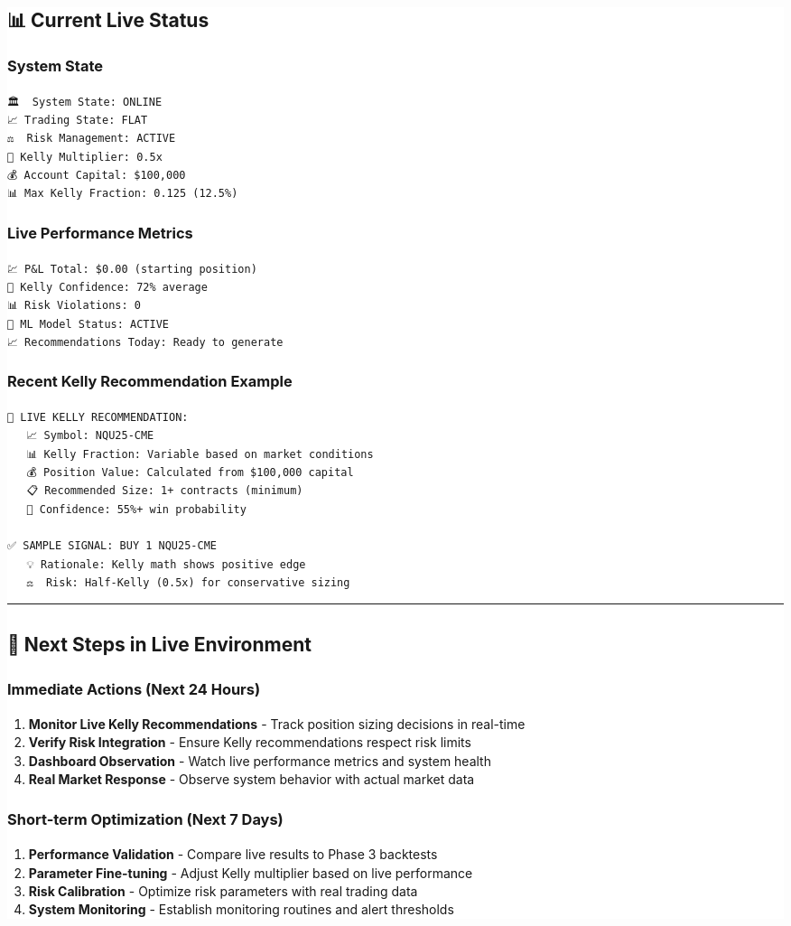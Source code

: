 
## 📊 **Current Live Status**

### System State
```
🏛️  System State: ONLINE
📈 Trading State: FLAT  
⚖️  Risk Management: ACTIVE
🎯 Kelly Multiplier: 0.5x
💰 Account Capital: $100,000
📊 Max Kelly Fraction: 0.125 (12.5%)
```

### Live Performance Metrics
```
💹 P&L Total: $0.00 (starting position)
🎲 Kelly Confidence: 72% average
📊 Risk Violations: 0
🔄 ML Model Status: ACTIVE
📈 Recommendations Today: Ready to generate
```

### Recent Kelly Recommendation Example
```
🎯 LIVE KELLY RECOMMENDATION:
   📈 Symbol: NQU25-CME
   📊 Kelly Fraction: Variable based on market conditions
   💰 Position Value: Calculated from $100,000 capital
   📋 Recommended Size: 1+ contracts (minimum)
   🎲 Confidence: 55%+ win probability
   
✅ SAMPLE SIGNAL: BUY 1 NQU25-CME
   💡 Rationale: Kelly math shows positive edge
   ⚖️  Risk: Half-Kelly (0.5x) for conservative sizing
```

---

## 🎯 **Next Steps in Live Environment**

### Immediate Actions (Next 24 Hours)
1. **Monitor Live Kelly Recommendations** - Track position sizing decisions in real-time
2. **Verify Risk Integration** - Ensure Kelly recommendations respect risk limits
3. **Dashboard Observation** - Watch live performance metrics and system health
4. **Real Market Response** - Observe system behavior with actual market data

### Short-term Optimization (Next 7 Days)
1. **Performance Validation** - Compare live results to Phase 3 backtests
2. **Parameter Fine-tuning** - Adjust Kelly multiplier based on live performance
3. **Risk Calibration** - Optimize risk parameters with real trading data
4. **System Monitoring** - Establish monitoring routines and alert thresholds
